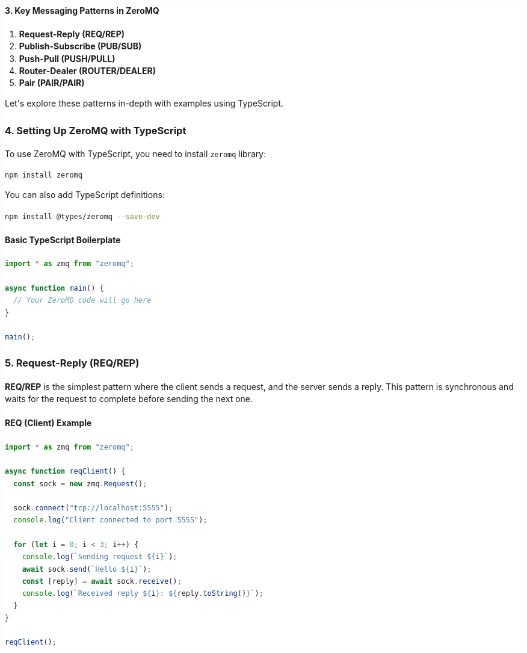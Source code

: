 #### **3. Key Messaging Patterns in ZeroMQ**

1. **Request-Reply (REQ/REP)**
2. **Publish-Subscribe (PUB/SUB)**
3. **Push-Pull (PUSH/PULL)**
4. **Router-Dealer (ROUTER/DEALER)**
5. **Pair (PAIR/PAIR)**

Let's explore these patterns in-depth with examples using TypeScript.

### **4. Setting Up ZeroMQ with TypeScript**

To use ZeroMQ with TypeScript, you need to install `zeromq` library:

```bash
npm install zeromq
```

You can also add TypeScript definitions:

```bash
npm install @types/zeromq --save-dev
```

#### **Basic TypeScript Boilerplate**

```typescript
import * as zmq from "zeromq";

async function main() {
  // Your ZeroMQ code will go here
}

main();
```

### **5. Request-Reply (REQ/REP)**

**REQ/REP** is the simplest pattern where the client sends a request, and the server sends a reply. This pattern is synchronous and waits for the request to complete before sending the next one.

#### **REQ (Client) Example**

```typescript
import * as zmq from "zeromq";

async function reqClient() {
  const sock = new zmq.Request();

  sock.connect("tcp://localhost:5555");
  console.log("Client connected to port 5555");

  for (let i = 0; i < 3; i++) {
    console.log(`Sending request ${i}`);
    await sock.send(`Hello ${i}`);
    const [reply] = await sock.receive();
    console.log(`Received reply ${i}: ${reply.toString()}`);
  }
}

reqClient();
```
